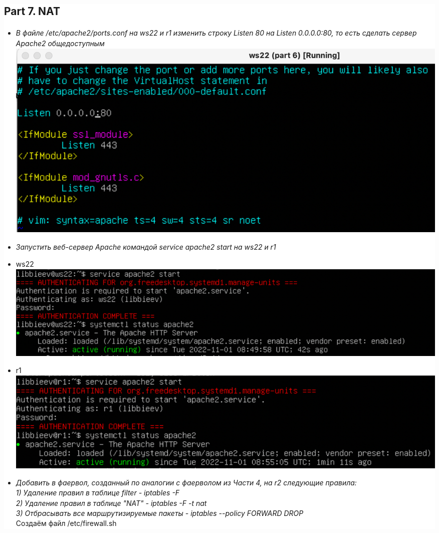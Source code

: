 ## Part 7. NAT
+ *В файле /etc/apache2/ports.conf на ws22 и r1 изменить строку Listen 80 на Listen 0.0.0.0:80, то есть сделать сервер Apache2 общедоступным*
![](img/part_7/ports_conf.png)

+ *Запустить веб-сервер Apache командой service apache2 start на ws22 и r1*
+ ws22
![](img/part_7/apache2_start_ws22.png)
+ r1
![](img/part_7/apache2_start_r1.png)

+ *Добавить в фаервол, созданный по аналогии с фаерволом из Части 4, на r2 следующие правила:*  
*1) Удаление правил в таблице filter - iptables -F*  
*2) Удаление правил в таблице "NAT" - iptables -F -t nat*  
*3) Отбрасывать все маршрутизируемые пакеты - iptables --policy FORWARD DROP*  
Создаём файл /etc/firewall.sh  